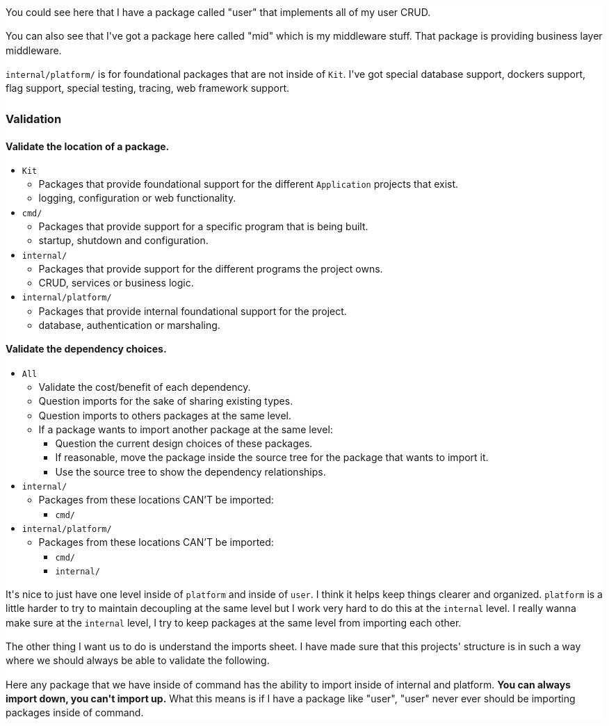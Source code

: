 You could see here that I have a package called "user" that implements all of my user CRUD.

You can also see that I've got a package here called "mid" which is my middleware stuff. That package is providing business layer middleware.

`internal/platform/` is for foundational packages that are not inside of `Kit`. I've got special database support, dockers support, flag support, special testing, tracing, web framework support.

### Validation

**Validate the location of a package.**

- `Kit`
  - Packages that provide foundational support for the different `Application` projects that exist.
  - logging, configuration or web functionality.
- `cmd/`
  - Packages that provide support for a specific program that is being built.
  - startup, shutdown and configuration.
- `internal/`
  - Packages that provide support for the different programs the project owns.
  - CRUD, services or business logic.
- `internal/platform/`
  - Packages that provide internal foundational support for the project.
  - database, authentication or marshaling.

**Validate the dependency choices.**

- `All`
  - Validate the cost/benefit of each dependency.
  - Question imports for the sake of sharing existing types.
  - Question imports to others packages at the same level.
  - If a package wants to import another package at the same level:
    - Question the current design choices of these packages.
    - If reasonable, move the package inside the source tree for the package that wants to import it.
    - Use the source tree to show the dependency relationships.
- `internal/`
  - Packages from these locations CAN’T be imported:
    - `cmd/`
- `internal/platform/`
  - Packages from these locations CAN’T be imported:
    - `cmd/`
    - `internal/`

It's nice to just have one level inside of `platform` and inside of `user`. I think it helps keep things clearer and organized. `platform` is a little harder to try to maintain decoupling at the same level but I work very hard to do this at the `internal` level. I really wanna make sure at the `internal` level, I try to keep packages at the same level from importing each other.

The other thing I want us to do is understand the imports sheet. I have made sure that this projects' structure is in such a way where we should always be able to validate the following.

Here any package that we have inside of command has the ability to import inside of internal and platform. **You can always import down, you can't import up.**
What this means is if I have a package like "user", "user" never ever should be importing packages inside of command.
